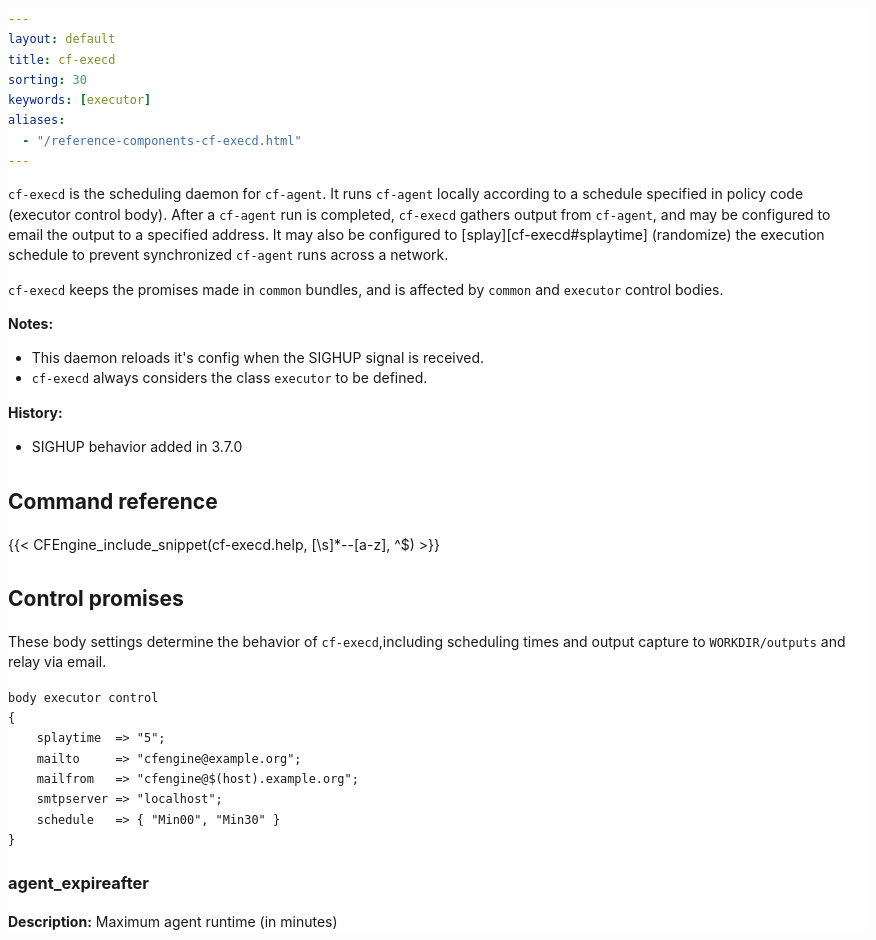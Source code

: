 ```yaml
---
layout: default
title: cf-execd
sorting: 30
keywords: [executor]
aliases:
  - "/reference-components-cf-execd.html"
---
```


`cf-execd` is the scheduling daemon for `cf-agent`. It runs
`cf-agent` locally according to a schedule specified in policy code (executor
control body). After a `cf-agent` run is completed, `cf-execd` gathers output
from `cf-agent`, and may be configured to email the output to a specified
address. It may also be configured to [splay][cf-execd#splaytime] (randomize)
the execution schedule to prevent synchronized `cf-agent` runs across a
network.

`cf-execd` keeps the promises made in `common` bundles, and is affected by
`common` and `executor` control bodies.

**Notes:**

- This daemon reloads it's config when the SIGHUP signal is received.
- `cf-execd` always considers the class `executor` to be defined.

**History:**

- SIGHUP behavior added in 3.7.0

## Command reference

{{< CFEngine_include_snippet(cf-execd.help, [\s]*--[a-z], ^$) >}}

## Control promises

These body settings determine the behavior of `cf-execd`,including scheduling
times and output capture to `WORKDIR/outputs` and relay via email.

```cf3
body executor control
{
    splaytime  => "5";
    mailto     => "cfengine@example.org";
    mailfrom   => "cfengine@$(host).example.org";
    smtpserver => "localhost";
    schedule   => { "Min00", "Min30" }
}
```

### agent_expireafter

**Description:** Maximum agent runtime (in minutes)
